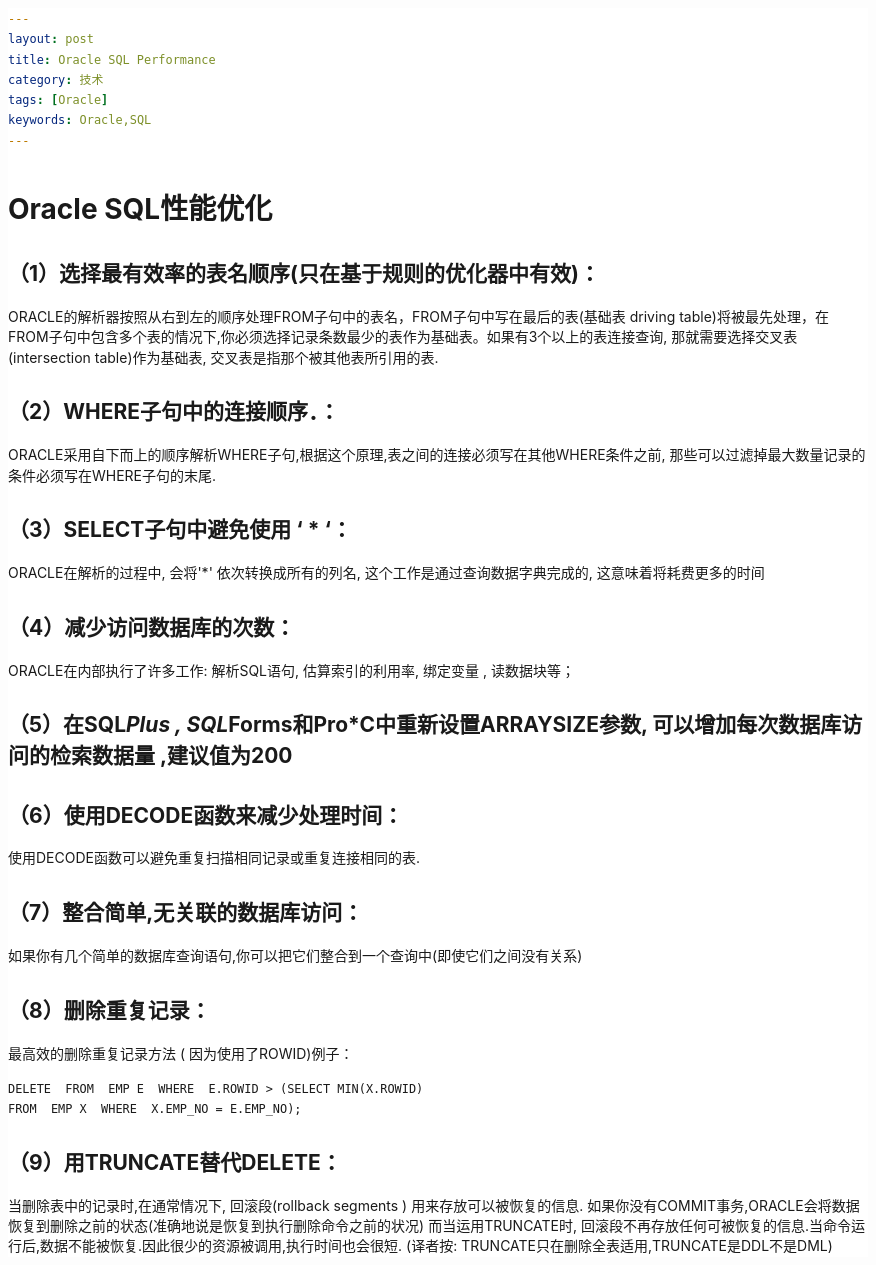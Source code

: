 ```yaml
---
layout: post
title: Oracle SQL Performance
category: 技术
tags: [Oracle]
keywords: Oracle,SQL
---
```


# Oracle SQL性能优化

## （1）选择最有效率的表名顺序(只在基于规则的优化器中有效)：
ORACLE的解析器按照从右到左的顺序处理FROM子句中的表名，FROM子句中写在最后的表(基础表 driving table)将被最先处理，在FROM子句中包含多个表的情况下,你必须选择记录条数最少的表作为基础表。如果有3个以上的表连接查询, 那就需要选择交叉表(intersection table)作为基础表, 交叉表是指那个被其他表所引用的表.

## （2）WHERE子句中的连接顺序．：
ORACLE采用自下而上的顺序解析WHERE子句,根据这个原理,表之间的连接必须写在其他WHERE条件之前, 那些可以过滤掉最大数量记录的条件必须写在WHERE子句的末尾.

## （3）SELECT子句中避免使用 ‘ * ‘：
ORACLE在解析的过程中, 会将'*' 依次转换成所有的列名, 这个工作是通过查询数据字典完成的, 这意味着将耗费更多的时间

## （4）减少访问数据库的次数：
ORACLE在内部执行了许多工作: 解析SQL语句, 估算索引的利用率, 绑定变量 , 读数据块等；

## （5）在SQL*Plus , SQL*Forms和Pro*C中重新设置ARRAYSIZE参数, 可以增加每次数据库访问的检索数据量 ,建议值为200

## （6）使用DECODE函数来减少处理时间：
使用DECODE函数可以避免重复扫描相同记录或重复连接相同的表.

## （7）整合简单,无关联的数据库访问：
如果你有几个简单的数据库查询语句,你可以把它们整合到一个查询中(即使它们之间没有关系)

## （8）删除重复记录：
最高效的删除重复记录方法 ( 因为使用了ROWID)例子：

```
DELETE  FROM  EMP E  WHERE  E.ROWID > (SELECT MIN(X.ROWID)
FROM  EMP X  WHERE  X.EMP_NO = E.EMP_NO);
```

## （9）用TRUNCATE替代DELETE：
当删除表中的记录时,在通常情况下, 回滚段(rollback segments ) 用来存放可以被恢复的信息. 如果你没有COMMIT事务,ORACLE会将数据恢复到删除之前的状态(准确地说是恢复到执行删除命令之前的状况) 而当运用TRUNCATE时, 回滚段不再存放任何可被恢复的信息.当命令运行后,数据不能被恢复.因此很少的资源被调用,执行时间也会很短. (译者按: TRUNCATE只在删除全表适用,TRUNCATE是DDL不是DML)
